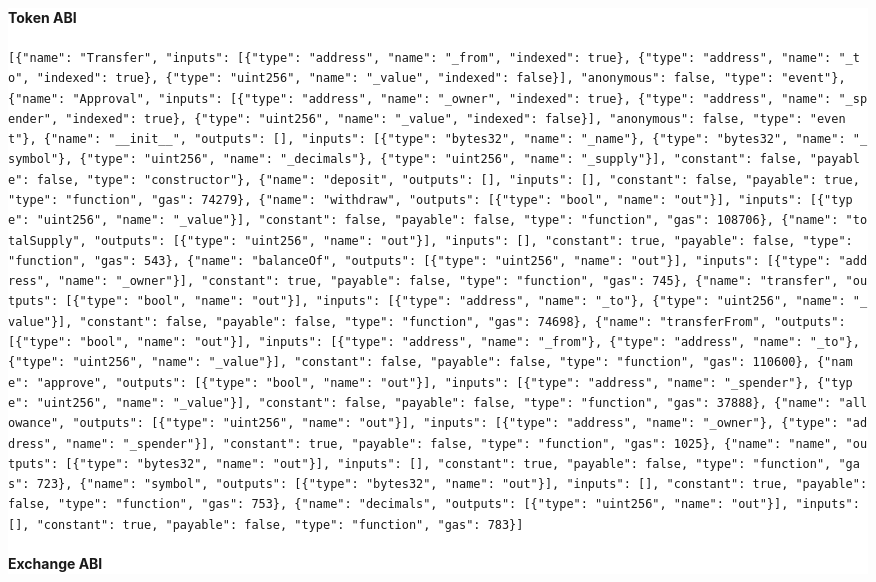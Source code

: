 #### Token ABI
```
[{"name": "Transfer", "inputs": [{"type": "address", "name": "_from", "indexed": true}, {"type": "address", "name": "_to", "indexed": true}, {"type": "uint256", "name": "_value", "indexed": false}], "anonymous": false, "type": "event"}, {"name": "Approval", "inputs": [{"type": "address", "name": "_owner", "indexed": true}, {"type": "address", "name": "_spender", "indexed": true}, {"type": "uint256", "name": "_value", "indexed": false}], "anonymous": false, "type": "event"}, {"name": "__init__", "outputs": [], "inputs": [{"type": "bytes32", "name": "_name"}, {"type": "bytes32", "name": "_symbol"}, {"type": "uint256", "name": "_decimals"}, {"type": "uint256", "name": "_supply"}], "constant": false, "payable": false, "type": "constructor"}, {"name": "deposit", "outputs": [], "inputs": [], "constant": false, "payable": true, "type": "function", "gas": 74279}, {"name": "withdraw", "outputs": [{"type": "bool", "name": "out"}], "inputs": [{"type": "uint256", "name": "_value"}], "constant": false, "payable": false, "type": "function", "gas": 108706}, {"name": "totalSupply", "outputs": [{"type": "uint256", "name": "out"}], "inputs": [], "constant": true, "payable": false, "type": "function", "gas": 543}, {"name": "balanceOf", "outputs": [{"type": "uint256", "name": "out"}], "inputs": [{"type": "address", "name": "_owner"}], "constant": true, "payable": false, "type": "function", "gas": 745}, {"name": "transfer", "outputs": [{"type": "bool", "name": "out"}], "inputs": [{"type": "address", "name": "_to"}, {"type": "uint256", "name": "_value"}], "constant": false, "payable": false, "type": "function", "gas": 74698}, {"name": "transferFrom", "outputs": [{"type": "bool", "name": "out"}], "inputs": [{"type": "address", "name": "_from"}, {"type": "address", "name": "_to"}, {"type": "uint256", "name": "_value"}], "constant": false, "payable": false, "type": "function", "gas": 110600}, {"name": "approve", "outputs": [{"type": "bool", "name": "out"}], "inputs": [{"type": "address", "name": "_spender"}, {"type": "uint256", "name": "_value"}], "constant": false, "payable": false, "type": "function", "gas": 37888}, {"name": "allowance", "outputs": [{"type": "uint256", "name": "out"}], "inputs": [{"type": "address", "name": "_owner"}, {"type": "address", "name": "_spender"}], "constant": true, "payable": false, "type": "function", "gas": 1025}, {"name": "name", "outputs": [{"type": "bytes32", "name": "out"}], "inputs": [], "constant": true, "payable": false, "type": "function", "gas": 723}, {"name": "symbol", "outputs": [{"type": "bytes32", "name": "out"}], "inputs": [], "constant": true, "payable": false, "type": "function", "gas": 753}, {"name": "decimals", "outputs": [{"type": "uint256", "name": "out"}], "inputs": [], "constant": true, "payable": false, "type": "function", "gas": 783}]
```
 

#### Exchange ABI
```
```